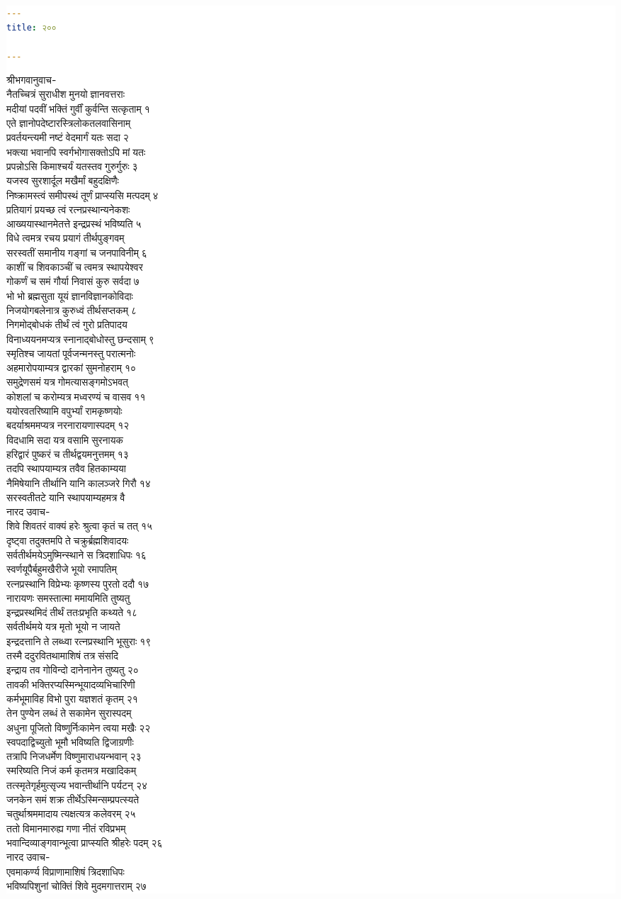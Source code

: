 ```yaml
---
title: २००

---
```

श्रीभगवानुवाच-  
नैतच्चित्रं सुराधीश मुनयो ज्ञानवत्तराः  
मदीयां पदवीं भक्तिं गुर्वीं कुर्वन्ति सत्कृताम् १  
एते ज्ञानोपदेष्टारस्त्रिलोकतलवासिनाम्  
प्रवर्तयन्त्यमी नष्टं वेदमार्गं यतः सदा २  
भक्त्या भवानपि स्वर्गभोगासक्तोऽपि मां यतः  
प्रपन्नोऽसि किमाश्चर्यं यतस्तव गुरुर्गुरुः ३  
यजस्व सुरशार्दूल मखैर्मां बहुदक्षिणैः  
निष्क्रामस्त्वं समीपस्थं तूर्णं प्राप्स्यसि मत्पदम् ४  
प्रतियागं प्रयच्छ त्वं रत्नप्रस्थान्यनेकशः  
आख्ययास्थानमेतत्ते इन्द्रप्रस्थं भविष्यति ५  
विधे त्वमत्र रचय प्रयागं तीर्थपुङ्गवम्  
सरस्वतीं समानीय गङ्गां च जनपाविनीम् ६  
काशीं च शिवकाञ्चीं च त्वमत्र स्थापयेश्वर  
गोकर्णं च समं गौर्या निवासं कुरु सर्वदा ७  
भो भो ब्रह्मसुता यूयं ज्ञानविज्ञानकोविदाः  
निजयोगबलेनात्र कुरुध्वं तीर्थसप्तकम् ८  
निगमोद्बोधकं तीर्थं त्वं गुरो प्रतिपादय  
विनाध्ययनमप्यत्र स्नानाद्बोधोस्तु छन्दसाम् ९  
स्मृतिश्च जायतां पूर्वजन्मनस्तु परात्मनोः  
अहमारोपयाम्यत्र द्वारकां सुमनोहराम् १०  
समुद्रेणसमं यत्र गोमत्यासङ्गमोऽभवत्  
कोशलां च करोम्यत्र मध्वरण्यं च वासव ११  
ययोरवतरिष्यामि वपुर्भ्यां रामकृष्णयोः  
बदर्याश्रममप्यत्र नरनारायणास्पदम् १२  
विदधामि सदा यत्र वसामि सुरनायक  
हरिद्वारं पुष्करं च तीर्थद्वयमनुत्तमम् १३  
तदपि स्थापयाम्यत्र तवैव हितकाम्यया  
नैमिषेयानि तीर्थानि यानि कालञ्जरे गिरौ १४  
सरस्वतीतटे यानि स्थापयाम्यहमत्र वै  
नारद उवाच-  
शिवे शिवतरं वाक्यं हरेः श्रुत्वा कृतं च तत् १५  
दृष्ट्वा तदुक्तमपि ते चक्रुर्ब्रह्मशिवादयः  
सर्वतीर्थमयेऽमुष्मिन्स्थाने स त्रिदशाधिपः १६  
स्वर्णयूपैर्बहुमखैरीजे भूयो रमापतिम्  
रत्नप्रस्थानि विप्रेभ्यः कृष्णस्य पुरतो ददौ १७  
नारायणः समस्तात्मा ममायमिति तुष्यतु  
इन्द्रप्रस्थमिदं तीर्थं ततःप्रभृति कथ्यते १८  
सर्वतीर्थमये यत्र मृतो भूयो न जायते  
इन्द्रदत्तानि ते लब्ध्वा रत्नप्रस्थानि भूसुराः १९  
तस्मै ददुरवितथामाशिषं तत्र संसदि  
इन्द्राय तव गोविन्दो दानेनानेन तुष्यतु २०  
तावकी भक्तिरप्यस्मिन्भूयादव्यभिचारिणी  
कर्मभूमाविह विभो पुरा यज्ञशतं कृतम् २१  
तेन पुण्येन लब्धं ते सकामेन सुरास्पदम्  
अधुना पूजितो विष्णुर्निःकामेन त्वया मखैः २२  
स्वपदाद्विच्युतो भूमौ भविष्यति द्विजाग्रणीः  
तत्रापि निजधर्मेण विष्णुमाराधयन्भवान् २३  
स्मरिष्यति निजं कर्म कृतमत्र मखादिकम्  
तत्स्मृतेगृर्हमुत्सृज्य भवान्तीर्थानि पर्यटन् २४  
जनकेन समं शक्र तीर्थेऽस्मिन्सम्प्रपत्स्यते  
चतुर्थाश्रममादाय त्यक्षत्यत्र कलेवरम् २५  
ततो विमानमारुह्य गणा नीतं रविप्रभम्  
भवान्दिव्याङ्गवान्भूत्वा प्राप्स्यति श्रीहरेः पदम् २६  
नारद उवाच-  
एवमाकर्ण्य विप्राणामाशिषं त्रिदशाधिपः  
भविष्यपिशुनां चोक्तिं शिवे मुदमगात्तराम् २७  
